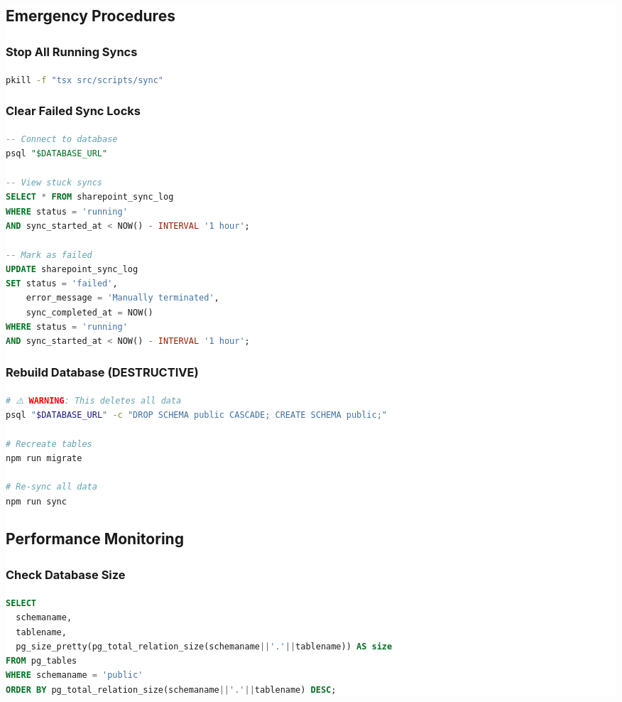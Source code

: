 ## Emergency Procedures

### Stop All Running Syncs
```bash
pkill -f "tsx src/scripts/sync"
```

### Clear Failed Sync Locks
```sql
-- Connect to database
psql "$DATABASE_URL"

-- View stuck syncs
SELECT * FROM sharepoint_sync_log
WHERE status = 'running'
AND sync_started_at < NOW() - INTERVAL '1 hour';

-- Mark as failed
UPDATE sharepoint_sync_log
SET status = 'failed',
    error_message = 'Manually terminated',
    sync_completed_at = NOW()
WHERE status = 'running'
AND sync_started_at < NOW() - INTERVAL '1 hour';
```

### Rebuild Database (DESTRUCTIVE)
```bash
# ⚠️ WARNING: This deletes all data
psql "$DATABASE_URL" -c "DROP SCHEMA public CASCADE; CREATE SCHEMA public;"

# Recreate tables
npm run migrate

# Re-sync all data
npm run sync
```

## Performance Monitoring

### Check Database Size
```sql
SELECT
  schemaname,
  tablename,
  pg_size_pretty(pg_total_relation_size(schemaname||'.'||tablename)) AS size
FROM pg_tables
WHERE schemaname = 'public'
ORDER BY pg_total_relation_size(schemaname||'.'||tablename) DESC;
```
